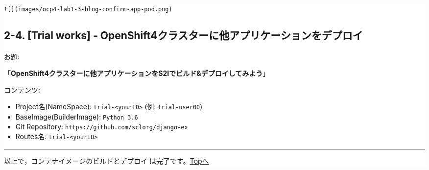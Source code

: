     ![](images/ocp4-lab1-3-blog-confirm-app-pod.png)


## 2-4. [Trial works] - OpenShift4クラスターに他アプリケーションをデプロイ
お題: 

「**OpenShift4クラスターに他アプリケーションをS2Iでビルド&デプロイしてみよう**」

コンテンツ:


- Project名(NameSpace): `trial-<yourID>` (例: `trial-user00`)
- BaseImage(BuilderImage): `Python 3.6`
- Git Repository: `https://github.com/sclorg/django-ex`
- Routes名: `trial-<yourID>` 

---
以上で，コンテナイメージのビルドとデプロイ は完了です。[Topへ](../README.md)  
